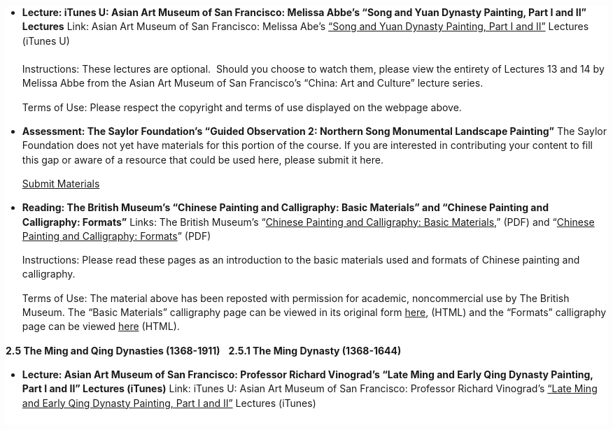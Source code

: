 -   **Lecture: iTunes U: Asian Art Museum of San Francisco: Melissa
    Abbe’s “Song and Yuan Dynasty Painting, Part I and II” Lectures**
    Link: Asian Art Museum of San Francisco: Melissa Abe’s [“Song and
    Yuan Dynasty Painting, Part I and
    II”](http://itunes.apple.com/WebObjects/MZStore.woa/wa/viewPodcast?id=381386987)
    Lectures (iTunes U)  
        
     Instructions: These lectures are optional.  Should you choose to
    watch them, please view the entirety of Lectures 13 and 14 by
    Melissa Abbe from the Asian Art Museum of San Francisco’s “China:
    Art and Culture” lecture series.  
      
     Terms of Use: Please respect the copyright and terms of use
    displayed on the webpage above.

-   **Assessment: The Saylor Foundation’s “Guided Observation 2:
    Northern Song Monumental Landscape Painting”**
    The Saylor Foundation does not yet have materials for this portion
    of the course. If you are interested in contributing your content to
    fill this gap or aware of a resource that could be used here, please
    submit it here.

    [Submit Materials](/contribute/)

-   **Reading: The British Museum’s “Chinese Painting and Calligraphy:
    Basic Materials” and “Chinese Painting and Calligraphy: Formats”**
    Links: The British Museum’s “[Chinese Painting and Calligraphy:
    Basic
    Materials](https://resources.saylor.org/wwwresources/archived/site/wp-content/uploads/2012/02/ARTH305-2.4.3-Chinese-painting-and-calligraphy1.pdf),”
    (PDF) and “[Chinese Painting and Calligraphy:
    Formats](https://resources.saylor.org/wwwresources/archived/site/wp-content/uploads/2012/02/ARTH305-2.4.3-Chinese-painting-and-calligraphy-formats1.pdf)”
    (PDF)  
      
     Instructions: Please read these pages as an introduction to the
    basic materials used and formats of Chinese painting and
    calligraphy.  
      
     Terms of Use: The material above has been reposted with permission
    for academic, noncommercial use by The British Museum. The “Basic
    Materials” calligraphy page can be viewed in its original form
    [here](http://www.britishmuseum.org/explore/highlights/article_index/c/chinese_painting_and_calligrap.aspx),
    (HTML) and the “Formats” calligraphy page can be viewed
    [here](http://www.britishmuseum.org/explore/highlights/article_index/c/chinese_painting_and_calligr-1.aspx)
    (HTML). 

**2.5 The Ming and Qing Dynasties (1368-1911)** <span id="2.5"></span> 
**2.5.1 The Ming Dynasty (1368-1644)** <span id="2.5.1"></span> 
-   **Lecture: Asian Art Museum of San Francisco: Professor Richard
    Vinograd’s “Late Ming and Early Qing Dynasty Painting, Part I and
    II” Lectures (iTunes)**
    Link: iTunes U: Asian Art Museum of San Francisco: Professor Richard
    Vinograd’s [“Late Ming and Early Qing Dynasty Painting, Part I and
    II”](http://itunes.apple.com/WebObjects/MZStore.woa/wa/viewPodcast?id=381386987)
    Lectures (iTunes)  
        